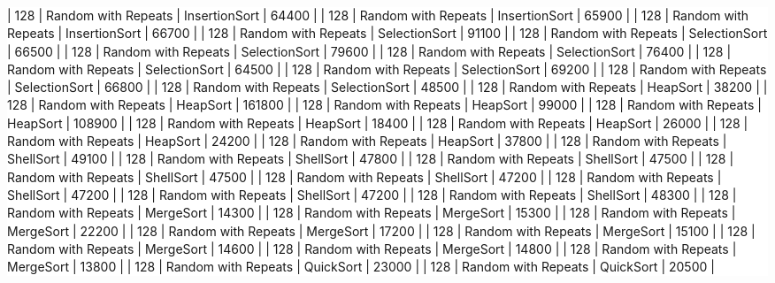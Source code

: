 | 128        | Random with Repeats  | InsertionSort     | 64400                       |
| 128        | Random with Repeats  | InsertionSort     | 65900                       |
| 128        | Random with Repeats  | InsertionSort     | 66700                       |
| 128        | Random with Repeats  | SelectionSort     | 91100                       |
| 128        | Random with Repeats  | SelectionSort     | 66500                       |
| 128        | Random with Repeats  | SelectionSort     | 79600                       |
| 128        | Random with Repeats  | SelectionSort     | 76400                       |
| 128        | Random with Repeats  | SelectionSort     | 64500                       |
| 128        | Random with Repeats  | SelectionSort     | 69200                       |
| 128        | Random with Repeats  | SelectionSort     | 66800                       |
| 128        | Random with Repeats  | SelectionSort     | 48500                       |
| 128        | Random with Repeats  | HeapSort          | 38200                       |
| 128        | Random with Repeats  | HeapSort          | 161800                      |
| 128        | Random with Repeats  | HeapSort          | 99000                       |
| 128        | Random with Repeats  | HeapSort          | 108900                      |
| 128        | Random with Repeats  | HeapSort          | 18400                       |
| 128        | Random with Repeats  | HeapSort          | 26000                       |
| 128        | Random with Repeats  | HeapSort          | 24200                       |
| 128        | Random with Repeats  | HeapSort          | 37800                       |
| 128        | Random with Repeats  | ShellSort         | 49100                       |
| 128        | Random with Repeats  | ShellSort         | 47800                       |
| 128        | Random with Repeats  | ShellSort         | 47500                       |
| 128        | Random with Repeats  | ShellSort         | 47500                       |
| 128        | Random with Repeats  | ShellSort         | 47200                       |
| 128        | Random with Repeats  | ShellSort         | 47200                       |
| 128        | Random with Repeats  | ShellSort         | 47200                       |
| 128        | Random with Repeats  | ShellSort         | 48300                       |
| 128        | Random with Repeats  | MergeSort         | 14300                       |
| 128        | Random with Repeats  | MergeSort         | 15300                       |
| 128        | Random with Repeats  | MergeSort         | 22200                       |
| 128        | Random with Repeats  | MergeSort         | 17200                       |
| 128        | Random with Repeats  | MergeSort         | 15100                       |
| 128        | Random with Repeats  | MergeSort         | 14600                       |
| 128        | Random with Repeats  | MergeSort         | 14800                       |
| 128        | Random with Repeats  | MergeSort         | 13800                       |
| 128        | Random with Repeats  | QuickSort         | 23000                       |
| 128        | Random with Repeats  | QuickSort         | 20500                       |